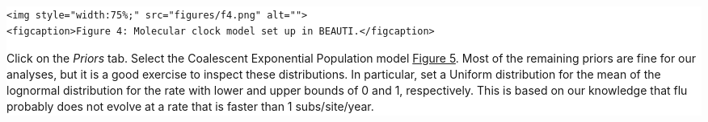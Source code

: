 	<img style="width:75%;" src="figures/f4.png" alt="">
	<figcaption>Figure 4: Molecular clock model set up in BEAUTI.</figcaption>
</figure>

Click on the *Priors* tab. Select the Coalescent Exponential Population model [Figure 5](#fig5:f5). Most of the remaining priors are fine for our analyses, but it is a good exercise to inspect these distributions. In particular, set a Uniform distribution for the mean of the lognormal distribution for the rate with lower and upper bounds of 0 and 1, respectively. This is based on our knowledge that flu probably does not evolve at a rate that is faster than 1 subs/site/year.

<figure>
	<a id="fig:f5"></a>